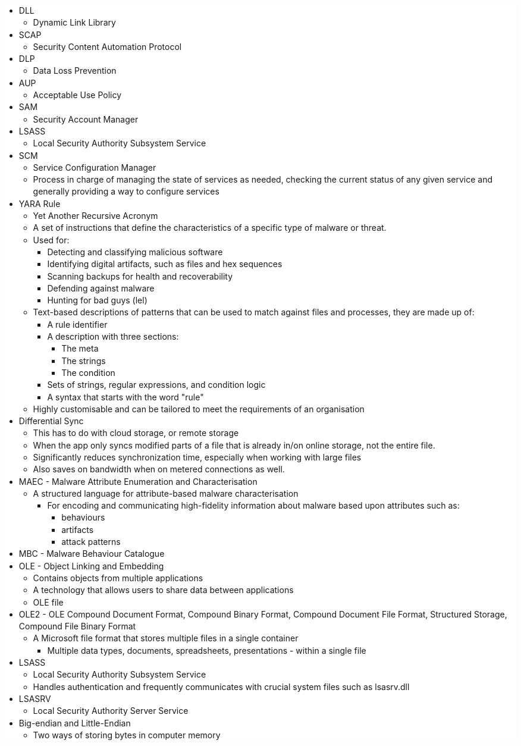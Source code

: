 - DLL
	- Dynamic Link Library
- SCAP
	- Security Content Automation Protocol
- DLP
	- Data Loss Prevention
- AUP
	- Acceptable Use Policy
- SAM
	- Security Account Manager
- LSASS
	- Local Security Authority Subsystem Service
- SCM
	- Service Configuration Manager
	- Process in charge of managing the state of services as needed, checking the current status of any given service and generally providing a way to configure services
- YARA Rule
	- Yet Another Recursive Acronym
	- A set of instructions that define the characteristics of a specific type of malware or threat. 
	- Used for:
		- Detecting and classifying malicious software
		- Identifying digital artifacts, such as files and hex sequences
		- Scanning backups for health and recoverability
		- Defending against malware
		- Hunting for bad guys (lel)
	- Text-based descriptions of patterns that can be used to match against files and processes, they are made up of:
		- A rule identifier
		- A description with three sections:
			- The meta
			- The strings
			- The condition
		- Sets of strings, regular expressions, and condition logic
		- A syntax that starts with the word "rule"
	- Highly customisable and can be tailored to meet the requirements of an organisation
- Differential Sync
	- This has to do with cloud storage, or remote storage
	- When the app only syncs modified parts of a file that is already in/on online storage, not the entire file. 
	- Significantly reduces synchronization time, especially when working with large files
	- Also saves on bandwidth when on metered connections as well.
- MAEC - Malware Attribute Enumeration and Characterisation
	- A structured language for attribute-based malware characterisation
		- For encoding and communicating high-fidelity information about malware based upon attributes such as:
			- behaviours
			- artifacts
			- attack patterns
- MBC  - Malware Behaviour Catalogue
- OLE - Object Linking and Embedding
	- Contains objects from multiple applications
	- A technology that allows users to share data between applications
	- OLE file
- OLE2 - OLE Compound Document Format, Compound Binary Format, Compound Document File Format, Structured Storage, Compound File Binary Format
	- A Microsoft file format that stores multiple files in a single container
		- Multiple data types, documents, spreadsheets, presentations - within a single file
- LSASS
	- Local Security Authority Subsystem Service
	- Handles authentication and frequently communicates with crucial system files such as lsasrv.dll
- LSASRV
	- Local Security Authority Server Service
- Big-endian and Little-Endian
	- Two ways of storing bytes in computer memory